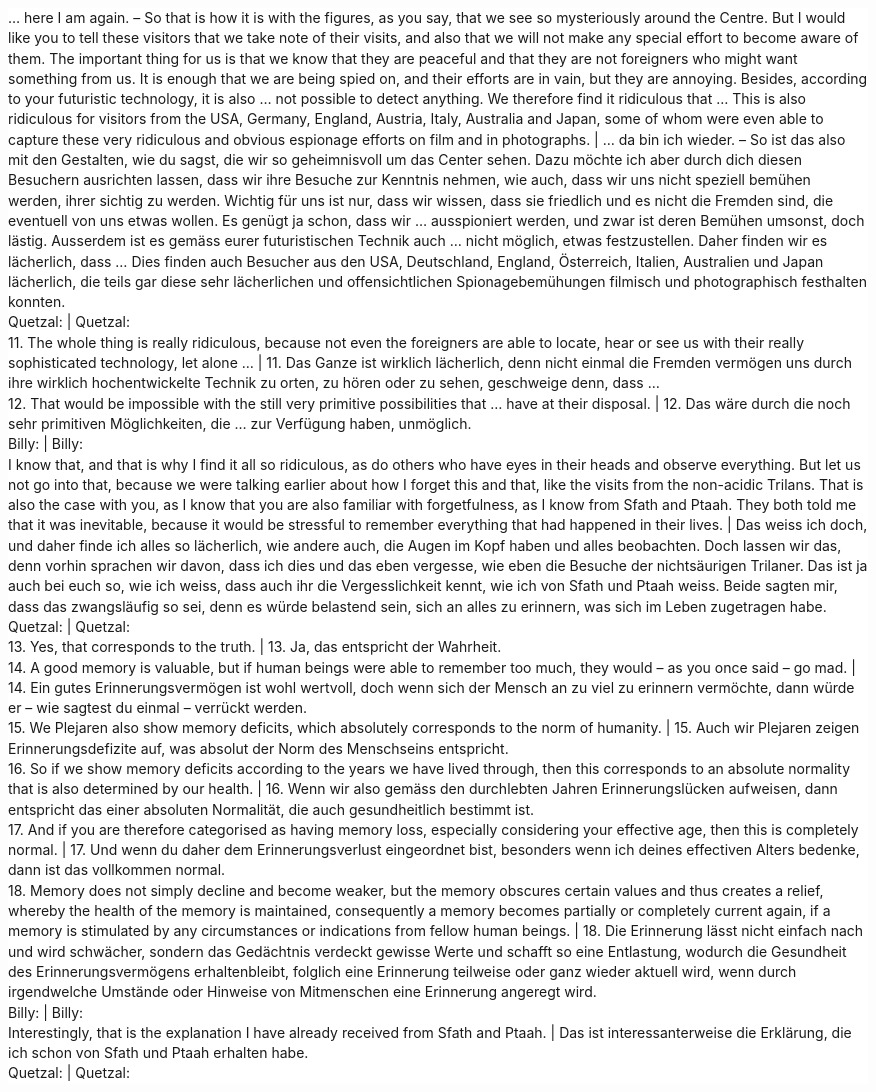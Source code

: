 … here I am again. – So that is how it is with the figures, as you say, that we see so mysteriously around the Centre. But I would like you to tell these visitors that we take note of their visits, and also that we will not make any special effort to become aware of them. The important thing for us is that we know that they are peaceful and that they are not foreigners who might want something from us. It is enough that we are being spied on, and their efforts are in vain, but they are annoying. Besides, according to your futuristic technology, it is also … not possible to detect anything. We therefore find it ridiculous that … This is also ridiculous for visitors from the USA, Germany, England, Austria, Italy, Australia and Japan, some of whom were even able to capture these very ridiculous and obvious espionage efforts on film and in photographs.  | … da bin ich wieder. – So ist das also mit den Gestalten, wie du sagst, die wir so geheimnisvoll um das Center sehen. Dazu möchte ich aber durch dich diesen Besuchern ausrichten lassen, dass wir ihre Besuche zur Kenntnis nehmen, wie auch, dass wir uns nicht speziell bemühen werden, ihrer sichtig zu werden. Wichtig für uns ist nur, dass wir wissen, dass sie friedlich und es nicht die Fremden sind, die eventuell von uns etwas wollen. Es genügt ja schon, dass wir … ausspioniert werden, und zwar ist deren Bemühen umsonst, doch lästig. Ausserdem ist es gemäss eurer futuristischen Technik auch … nicht möglich, etwas festzustellen. Daher finden wir es lächerlich, dass … Dies finden auch Besucher aus den USA, Deutschland, England, Österreich, Italien, Australien und Japan lächerlich, die teils gar diese sehr lächerlichen und offensichtlichen Spionagebemühungen filmisch und photographisch festhalten konnten.   
Quetzal:  | Quetzal:   
11. The whole thing is really ridiculous, because not even the foreigners are able to locate, hear or see us with their really sophisticated technology, let alone …  | 11. Das Ganze ist wirklich lächerlich, denn nicht einmal die Fremden vermögen uns durch ihre wirklich hochentwickelte Technik zu orten, zu hören oder zu sehen, geschweige denn, dass …   
12. That would be impossible with the still very primitive possibilities that … have at their disposal.  | 12. Das wäre durch die noch sehr primitiven Möglichkeiten, die … zur Verfügung haben, unmöglich.   
Billy:  | Billy:   
I know that, and that is why I find it all so ridiculous, as do others who have eyes in their heads and observe everything. But let us not go into that, because we were talking earlier about how I forget this and that, like the visits from the non-acidic Trilans. That is also the case with you, as I know that you are also familiar with forgetfulness, as I know from Sfath and Ptaah. They both told me that it was inevitable, because it would be stressful to remember everything that had happened in their lives.  | Das weiss ich doch, und daher finde ich alles so lächerlich, wie andere auch, die Augen im Kopf haben und alles beobachten. Doch lassen wir das, denn vorhin sprachen wir davon, dass ich dies und das eben vergesse, wie eben die Besuche der nichtsäurigen Trilaner. Das ist ja auch bei euch so, wie ich weiss, dass auch ihr die Vergesslichkeit kennt, wie ich von Sfath und Ptaah weiss. Beide sagten mir, dass das zwangsläufig so sei, denn es würde belastend sein, sich an alles zu erinnern, was sich im Leben zugetragen habe.   
Quetzal:  | Quetzal:   
13. Yes, that corresponds to the truth.  | 13. Ja, das entspricht der Wahrheit.   
14. A good memory is valuable, but if human beings were able to remember too much, they would – as you once said – go mad.  | 14. Ein gutes Erinnerungsvermögen ist wohl wertvoll, doch wenn sich der Mensch an zu viel zu erinnern vermöchte, dann würde er – wie sagtest du einmal – verrückt werden.   
15. We Plejaren also show memory deficits, which absolutely corresponds to the norm of humanity.  | 15. Auch wir Plejaren zeigen Erinnerungsdefizite auf, was absolut der Norm des Menschseins entspricht.   
16. So if we show memory deficits according to the years we have lived through, then this corresponds to an absolute normality that is also determined by our health.  | 16. Wenn wir also gemäss den durchlebten Jahren Erinnerungslücken aufweisen, dann entspricht das einer absoluten Normalität, die auch gesundheitlich bestimmt ist.   
17. And if you are therefore categorised as having memory loss, especially considering your effective age, then this is completely normal.  | 17. Und wenn du daher dem Erinnerungsverlust eingeordnet bist, besonders wenn ich deines effectiven Alters bedenke, dann ist das vollkommen normal.   
18. Memory does not simply decline and become weaker, but the memory obscures certain values and thus creates a relief, whereby the health of the memory is maintained, consequently a memory becomes partially or completely current again, if a memory is stimulated by any circumstances or indications from fellow human beings.  | 18. Die Erinnerung lässt nicht einfach nach und wird schwächer, sondern das Gedächtnis verdeckt gewisse Werte und schafft so eine Entlastung, wodurch die Gesundheit des Erinnerungsvermögens erhaltenbleibt, folglich eine Erinnerung teilweise oder ganz wieder aktuell wird, wenn durch irgendwelche Umstände oder Hinweise von Mitmenschen eine Erinnerung angeregt wird.   
Billy:  | Billy:   
Interestingly, that is the explanation I have already received from Sfath and Ptaah.  | Das ist interessanterweise die Erklärung, die ich schon von Sfath und Ptaah erhalten habe.   
Quetzal:  | Quetzal:   